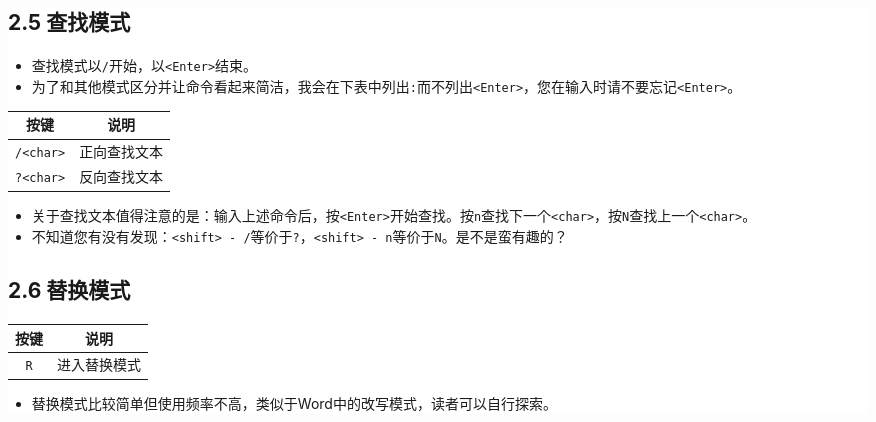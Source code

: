 ## 2.5 查找模式
- 查找模式以`/`开始，以`<Enter>`结束。
- 为了和其他模式区分并让命令看起来简洁，我会在下表中列出`:`而不列出`<Enter>`，您在输入时请不要忘记`<Enter>`。

| 按键 | 说明 |
| :--: | :--: |
| `/<char>` | 正向查找文本 |
| `?<char>` | 反向查找文本 |

- 关于查找文本值得注意的是：输入上述命令后，按`<Enter>`开始查找。按`n`查找下一个`<char>`，按`N`查找上一个`<char>`。
- 不知道您有没有发现：`<shift> - /`等价于`?`，`<shift> - n`等价于`N`。是不是蛮有趣的？

## 2.6 替换模式

| 按键 | 说明 |
| :--: | :--: |
| `R` | 进入替换模式 |

- 替换模式比较简单但使用频率不高，类似于Word中的改写模式，读者可以自行探索。
